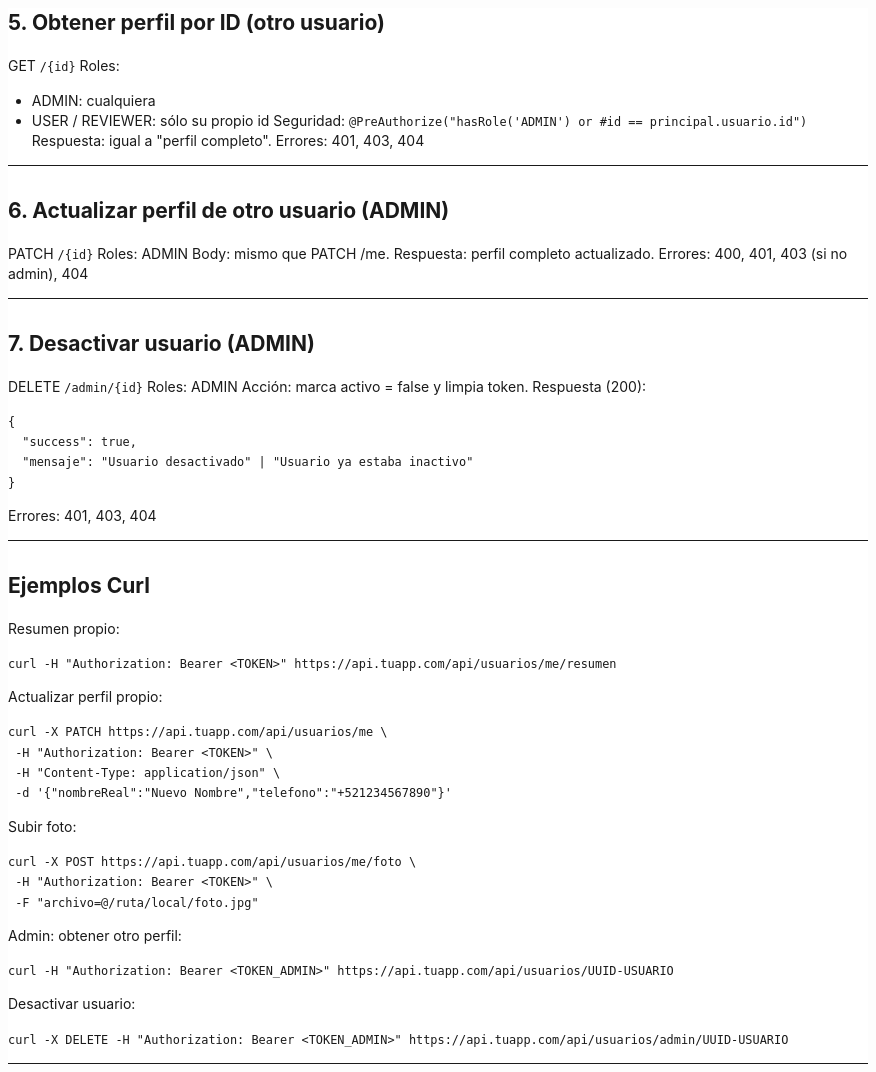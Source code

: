 ## 5. Obtener perfil por ID (otro usuario)
GET `/{id}`
Roles:
- ADMIN: cualquiera
- USER / REVIEWER: sólo su propio id
Seguridad: `@PreAuthorize("hasRole('ADMIN') or #id == principal.usuario.id")`
Respuesta: igual a "perfil completo".
Errores: 401, 403, 404

---
## 6. Actualizar perfil de otro usuario (ADMIN)
PATCH `/{id}`
Roles: ADMIN
Body: mismo que PATCH /me.
Respuesta: perfil completo actualizado.
Errores: 400, 401, 403 (si no admin), 404

---
## 7. Desactivar usuario (ADMIN)
DELETE `/admin/{id}`
Roles: ADMIN
Acción: marca activo = false y limpia token.
Respuesta (200):
```
{
  "success": true,
  "mensaje": "Usuario desactivado" | "Usuario ya estaba inactivo"
}
```
Errores: 401, 403, 404

---
## Ejemplos Curl
Resumen propio:
```
curl -H "Authorization: Bearer <TOKEN>" https://api.tuapp.com/api/usuarios/me/resumen
```
Actualizar perfil propio:
```
curl -X PATCH https://api.tuapp.com/api/usuarios/me \
 -H "Authorization: Bearer <TOKEN>" \
 -H "Content-Type: application/json" \
 -d '{"nombreReal":"Nuevo Nombre","telefono":"+521234567890"}'
```
Subir foto:
```
curl -X POST https://api.tuapp.com/api/usuarios/me/foto \
 -H "Authorization: Bearer <TOKEN>" \
 -F "archivo=@/ruta/local/foto.jpg"
```
Admin: obtener otro perfil:
```
curl -H "Authorization: Bearer <TOKEN_ADMIN>" https://api.tuapp.com/api/usuarios/UUID-USUARIO
```
Desactivar usuario:
```
curl -X DELETE -H "Authorization: Bearer <TOKEN_ADMIN>" https://api.tuapp.com/api/usuarios/admin/UUID-USUARIO
```

---